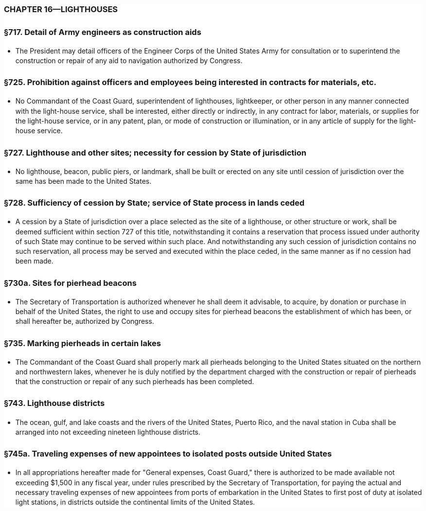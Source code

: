 ### **CHAPTER 16—LIGHTHOUSES**

### §717. Detail of Army engineers as construction aids
* The President may detail officers of the Engineer Corps of the United States Army for consultation or to superintend the construction or repair of any aid to navigation authorized by Congress.

### §725. Prohibition against officers and employees being interested in contracts for materials, etc.
* No Commandant of the Coast Guard, superintendent of lighthouses, lightkeeper, or other person in any manner connected with the light-house service, shall be interested, either directly or indirectly, in any contract for labor, materials, or supplies for the light-house service, or in any patent, plan, or mode of construction or illumination, or in any article of supply for the light-house service.

### §727. Lighthouse and other sites; necessity for cession by State of jurisdiction
* No lighthouse, beacon, public piers, or landmark, shall be built or erected on any site until cession of jurisdiction over the same has been made to the United States.

### §728. Sufficiency of cession by State; service of State process in lands ceded
* A cession by a State of jurisdiction over a place selected as the site of a lighthouse, or other structure or work, shall be deemed sufficient within section 727 of this title, notwithstanding it contains a reservation that process issued under authority of such State may continue to be served within such place. And notwithstanding any such cession of jurisdiction contains no such reservation, all process may be served and executed within the place ceded, in the same manner as if no cession had been made.

### §730a. Sites for pierhead beacons
* The Secretary of Transportation is authorized whenever he shall deem it advisable, to acquire, by donation or purchase in behalf of the United States, the right to use and occupy sites for pierhead beacons the establishment of which has been, or shall hereafter be, authorized by Congress.

### §735. Marking pierheads in certain lakes
* The Commandant of the Coast Guard shall properly mark all pierheads belonging to the United States situated on the northern and northwestern lakes, whenever he is duly notified by the department charged with the construction or repair of pierheads that the construction or repair of any such pierheads has been completed.

### §743. Lighthouse districts
* The ocean, gulf, and lake coasts and the rivers of the United States, Puerto Rico, and the naval station in Cuba shall be arranged into not exceeding nineteen lighthouse districts.

### §745a. Traveling expenses of new appointees to isolated posts outside United States
* In all appropriations hereafter made for "General expenses, Coast Guard," there is authorized to be made available not exceeding $1,500 in any fiscal year, under rules prescribed by the Secretary of Transportation, for paying the actual and necessary traveling expenses of new appointees from ports of embarkation in the United States to first post of duty at isolated light stations, in districts outside the continental limits of the United States.
